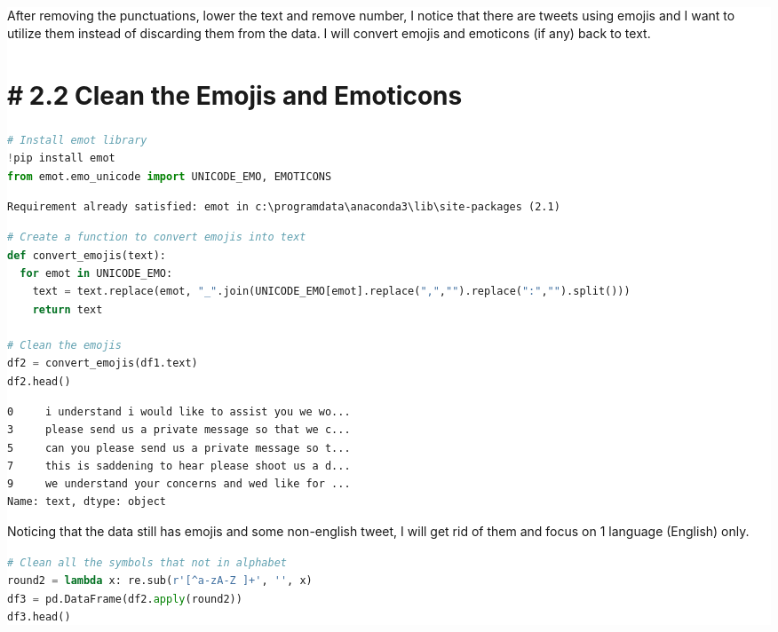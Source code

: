 

After removing the punctuations, lower the text and remove number, I notice that there are tweets using emojis and I want to utilize them instead of discarding them from the data. I will convert emojis and emoticons (if any) back to text.

# # 2.2 Clean the Emojis and Emoticons


```python
# Install emot library
!pip install emot
from emot.emo_unicode import UNICODE_EMO, EMOTICONS
```

    Requirement already satisfied: emot in c:\programdata\anaconda3\lib\site-packages (2.1)
    


```python
# Create a function to convert emojis into text
def convert_emojis(text):
  for emot in UNICODE_EMO:
    text = text.replace(emot, "_".join(UNICODE_EMO[emot].replace(",","").replace(":","").split()))
    return text

# Clean the emojis
df2 = convert_emojis(df1.text)
df2.head()
```




    0     i understand i would like to assist you we wo...
    3     please send us a private message so that we c...
    5     can you please send us a private message so t...
    7     this is saddening to hear please shoot us a d...
    9     we understand your concerns and wed like for ...
    Name: text, dtype: object



Noticing that the data still has emojis and some non-english tweet, I will get rid of them and focus on 1 language (English) only.


```python
# Clean all the symbols that not in alphabet
round2 = lambda x: re.sub(r'[^a-zA-Z ]+', '', x)
df3 = pd.DataFrame(df2.apply(round2))
df3.head()
```




<div>
<style scoped>
    .dataframe tbody tr th:only-of-type {
        vertical-align: middle;
    }
